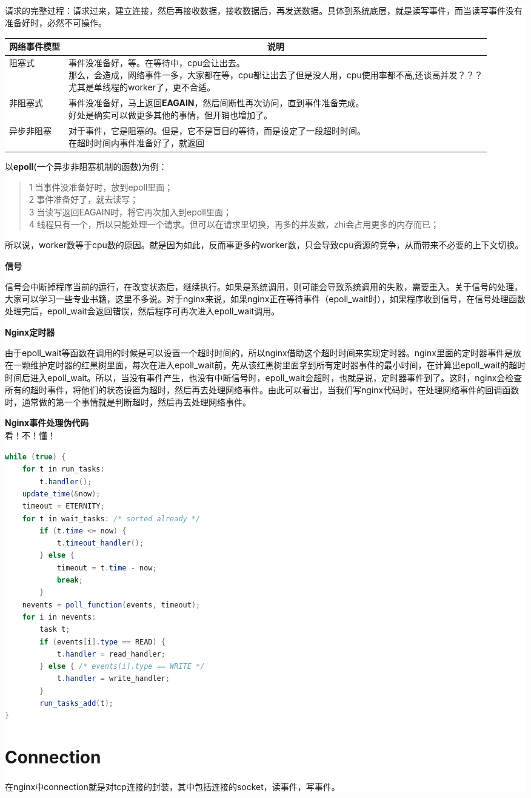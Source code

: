 请求的完整过程：请求过来，建立连接，然后再接收数据，接收数据后，再发送数据。具体到系统底层，就是读写事件，而当读写事件没有准备好时，必然不可操作。  

|网络事件模型|说明|
|--|--|
|阻塞式|事件没准备好，等。在等待中，cpu会让出去。<br/>那么，会造成，网络事件一多，大家都在等，cpu都让出去了但是没人用，cpu使用率都不高,还谈高并发？？？<br/>尤其是单线程的worker了，更不合适。|
|非阻塞式|事件没准备好，马上返回**EAGAIN**，然后间断性再次访问，直到事件准备完成。<br/>好处是确实可以做更多其他的事情，但开销也增加了。|
|异步非阻塞|对于事件，它是阻塞的。但是，它不是盲目的等待，而是设定了一段超时时间。<br>在超时时间内事件准备好了，就返回|

以**epoll**(一个异步非阻塞机制的函数)为例：  
>1 当事件没准备好时，放到epoll里面；  
>2 事件准备好了，就去读写；  
>3 当读写返回EAGAIN时，将它再次加入到epoll里面；  
>4 线程只有一个，所以只能处理一个请求。但可以在请求里切换，再多的并发数，zhi会占用更多的内存而已；  

所以说，worker数等于cpu数的原因。就是因为如此，反而事更多的worker数，只会导致cpu资源的竞争，从而带来不必要的上下文切换。  

**信号**  

信号会中断掉程序当前的运行，在改变状态后，继续执行。如果是系统调用，则可能会导致系统调用的失败，需要重入。关于信号的处理，大家可以学习一些专业书籍，这里不多说。对于nginx来说，如果nginx正在等待事件（epoll_wait时），如果程序收到信号，在信号处理函数处理完后，epoll_wait会返回错误，然后程序可再次进入epoll_wait调用。  


**Nginx定时器**  

由于epoll_wait等函数在调用的时候是可以设置一个超时时间的，所以nginx借助这个超时时间来实现定时器。nginx里面的定时器事件是放在一颗维护定时器的红黑树里面，每次在进入epoll_wait前，先从该红黑树里面拿到所有定时器事件的最小时间，在计算出epoll_wait的超时时间后进入epoll_wait。所以，当没有事件产生，也没有中断信号时，epoll_wait会超时，也就是说，定时器事件到了。这时，nginx会检查所有的超时事件，将他们的状态设置为超时，然后再去处理网络事件。由此可以看出，当我们写nginx代码时，在处理网络事件的回调函数时，通常做的第一个事情就是判断超时，然后再去处理网络事件。  

**Nginx事件处理伪代码**  
看！不！懂！
```java
while (true) {
    for t in run_tasks:
        t.handler();
    update_time(&now);
    timeout = ETERNITY;
    for t in wait_tasks: /* sorted already */
        if (t.time <= now) {
            t.timeout_handler();
        } else {
            timeout = t.time - now;
            break;
        }
    nevents = poll_function(events, timeout);
    for i in nevents:
        task t;
        if (events[i].type == READ) {
            t.handler = read_handler;
        } else { /* events[i].type == WRITE */
            t.handler = write_handler;
        }
        run_tasks_add(t);
}
```
# Connection
在nginx中connection就是对tcp连接的封装，其中包括连接的socket，读事件，写事件。
